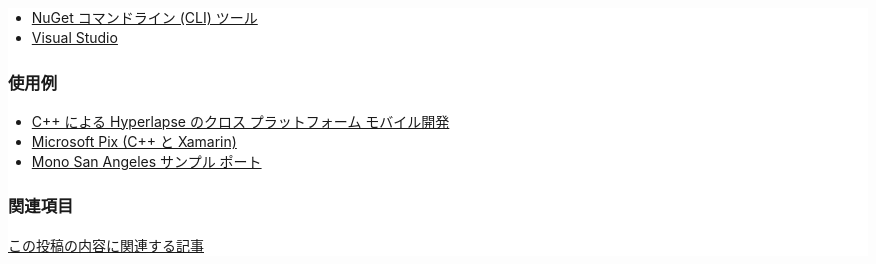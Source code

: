 - [NuGet コマンドライン (CLI) ツール](https://docs.microsoft.com/nuget/tools/nuget-exe-cli-reference#macoslinux)
- [Visual Studio](https://visualstudio.microsoft.com/vs)

### <a name="examples"></a>使用例

- [C++ による Hyperlapse のクロス プラットフォーム モバイル開発](https://blogs.msdn.microsoft.com/vcblog/2015/06/26/hyperlapse-cross-platform-mobile-development-with-visual-c-and-xamarin/)
- [Microsoft Pix (C++ と Xamarin)](https://blog.xamarin.com/microsoft-research-ships-intelligent-apps-with-the-power-of-c-and-ai/)
- [Mono San Angeles サンプル ポート](https://developer.xamarin.com/samples/monodroid/SanAngeles_NDK/)

### <a name="further-reading"></a>関連項目

[この投稿の内容に関連する記事](https://github.com/xamarin/mobcat/tree/master/samples/cpp_with_xamarin#wrapping-up)
